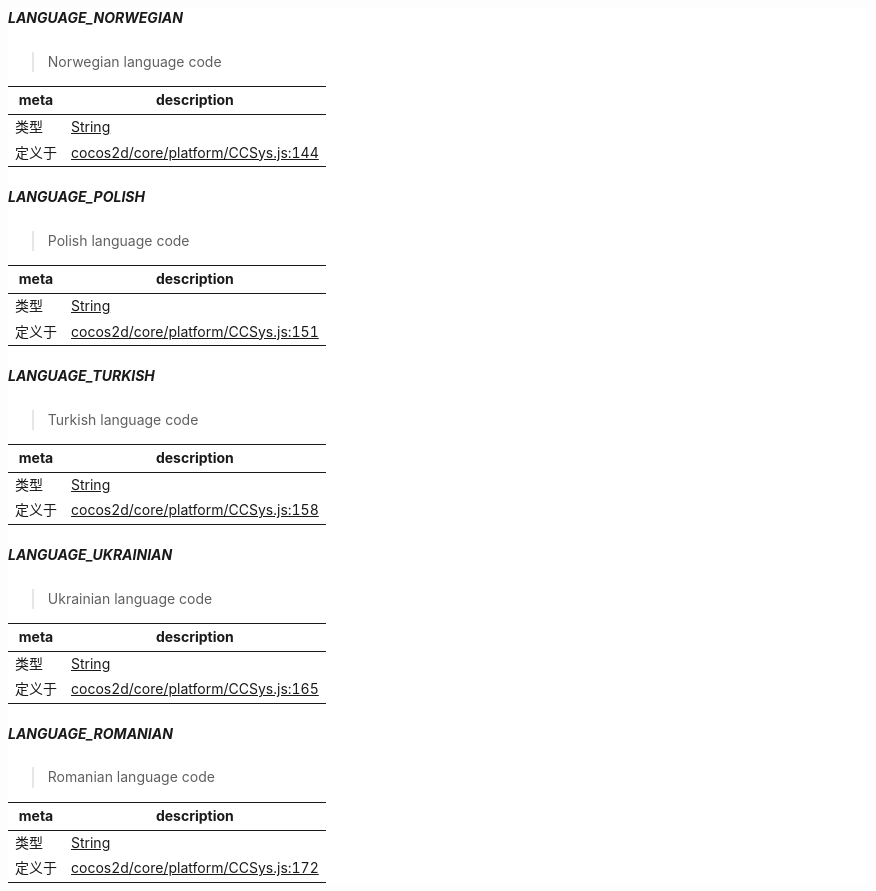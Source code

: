 

##### LANGUAGE_NORWEGIAN

> Norwegian language code

| meta | description |
|------|-------------|
| 类型 | <a href="https://developer.mozilla.org/en/JavaScript/Reference/Global_Objects/String" class="crosslink external" target="_blank">String</a> |
| 定义于 | [cocos2d/core/platform/CCSys.js:144](https://github.com/cocos-creator/engine/blob/793ed1e41a1e981ef927cb5ecccb6f051f942b50/cocos2d/core/platform/CCSys.js#L144) |



##### LANGUAGE_POLISH

> Polish language code

| meta | description |
|------|-------------|
| 类型 | <a href="https://developer.mozilla.org/en/JavaScript/Reference/Global_Objects/String" class="crosslink external" target="_blank">String</a> |
| 定义于 | [cocos2d/core/platform/CCSys.js:151](https://github.com/cocos-creator/engine/blob/793ed1e41a1e981ef927cb5ecccb6f051f942b50/cocos2d/core/platform/CCSys.js#L151) |



##### LANGUAGE_TURKISH

> Turkish language code

| meta | description |
|------|-------------|
| 类型 | <a href="https://developer.mozilla.org/en/JavaScript/Reference/Global_Objects/String" class="crosslink external" target="_blank">String</a> |
| 定义于 | [cocos2d/core/platform/CCSys.js:158](https://github.com/cocos-creator/engine/blob/793ed1e41a1e981ef927cb5ecccb6f051f942b50/cocos2d/core/platform/CCSys.js#L158) |



##### LANGUAGE_UKRAINIAN

> Ukrainian language code

| meta | description |
|------|-------------|
| 类型 | <a href="https://developer.mozilla.org/en/JavaScript/Reference/Global_Objects/String" class="crosslink external" target="_blank">String</a> |
| 定义于 | [cocos2d/core/platform/CCSys.js:165](https://github.com/cocos-creator/engine/blob/793ed1e41a1e981ef927cb5ecccb6f051f942b50/cocos2d/core/platform/CCSys.js#L165) |



##### LANGUAGE_ROMANIAN

> Romanian language code

| meta | description |
|------|-------------|
| 类型 | <a href="https://developer.mozilla.org/en/JavaScript/Reference/Global_Objects/String" class="crosslink external" target="_blank">String</a> |
| 定义于 | [cocos2d/core/platform/CCSys.js:172](https://github.com/cocos-creator/engine/blob/793ed1e41a1e981ef927cb5ecccb6f051f942b50/cocos2d/core/platform/CCSys.js#L172) |
